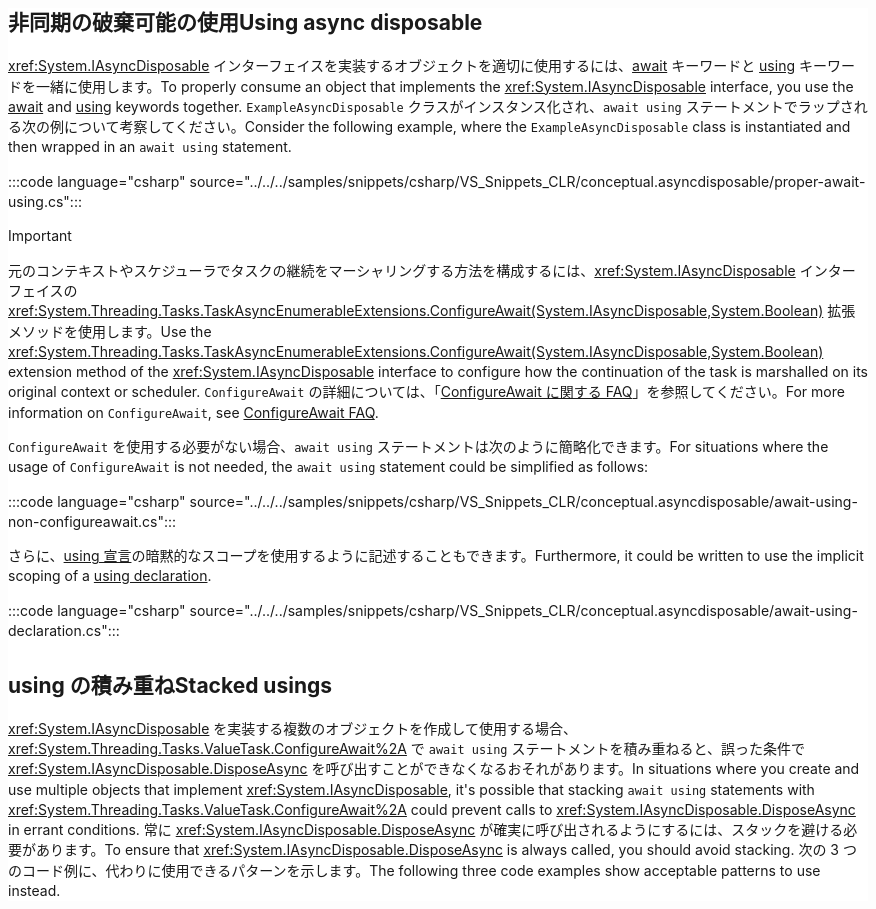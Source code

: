 ## <a name="using-async-disposable"></a><span data-ttu-id="4e0eb-149">非同期の破棄可能の使用</span><span class="sxs-lookup"><span data-stu-id="4e0eb-149">Using async disposable</span></span>

<span data-ttu-id="4e0eb-150"><xref:System.IAsyncDisposable> インターフェイスを実装するオブジェクトを適切に使用するには、[await](../../csharp/language-reference/operators/await.md) キーワードと [using](../../csharp/language-reference/keywords/using-statement.md) キーワードを一緒に使用します。</span><span class="sxs-lookup"><span data-stu-id="4e0eb-150">To properly consume an object that implements the <xref:System.IAsyncDisposable> interface, you use the [await](../../csharp/language-reference/operators/await.md) and [using](../../csharp/language-reference/keywords/using-statement.md) keywords together.</span></span> <span data-ttu-id="4e0eb-151">`ExampleAsyncDisposable` クラスがインスタンス化され、`await using` ステートメントでラップされる次の例について考察してください。</span><span class="sxs-lookup"><span data-stu-id="4e0eb-151">Consider the following example, where the `ExampleAsyncDisposable` class is instantiated and then wrapped in an `await using` statement.</span></span>

:::code language="csharp" source="../../../samples/snippets/csharp/VS_Snippets_CLR/conceptual.asyncdisposable/proper-await-using.cs":::

> [!IMPORTANT]
> <span data-ttu-id="4e0eb-152">元のコンテキストやスケジューラでタスクの継続をマーシャリングする方法を構成するには、<xref:System.IAsyncDisposable> インターフェイスの <xref:System.Threading.Tasks.TaskAsyncEnumerableExtensions.ConfigureAwait(System.IAsyncDisposable,System.Boolean)> 拡張メソッドを使用します。</span><span class="sxs-lookup"><span data-stu-id="4e0eb-152">Use the <xref:System.Threading.Tasks.TaskAsyncEnumerableExtensions.ConfigureAwait(System.IAsyncDisposable,System.Boolean)> extension method of the <xref:System.IAsyncDisposable> interface to configure how the continuation of the task is marshalled on its original context or scheduler.</span></span> <span data-ttu-id="4e0eb-153">`ConfigureAwait` の詳細については、「[ConfigureAwait に関する FAQ](https://devblogs.microsoft.com/dotnet/configureawait-faq/)」を参照してください。</span><span class="sxs-lookup"><span data-stu-id="4e0eb-153">For more information on `ConfigureAwait`, see [ConfigureAwait FAQ](https://devblogs.microsoft.com/dotnet/configureawait-faq/).</span></span>

<span data-ttu-id="4e0eb-154">`ConfigureAwait` を使用する必要がない場合、`await using` ステートメントは次のように簡略化できます。</span><span class="sxs-lookup"><span data-stu-id="4e0eb-154">For situations where the usage of `ConfigureAwait` is not needed, the `await using` statement could be simplified as follows:</span></span>

:::code language="csharp" source="../../../samples/snippets/csharp/VS_Snippets_CLR/conceptual.asyncdisposable/await-using-non-configureawait.cs":::

<span data-ttu-id="4e0eb-155">さらに、[using 宣言](../../csharp/whats-new/csharp-8.md#using-declarations)の暗黙的なスコープを使用するように記述することもできます。</span><span class="sxs-lookup"><span data-stu-id="4e0eb-155">Furthermore, it could be written to use the implicit scoping of a [using declaration](../../csharp/whats-new/csharp-8.md#using-declarations).</span></span>

:::code language="csharp" source="../../../samples/snippets/csharp/VS_Snippets_CLR/conceptual.asyncdisposable/await-using-declaration.cs":::

## <a name="stacked-usings"></a><span data-ttu-id="4e0eb-156">using の積み重ね</span><span class="sxs-lookup"><span data-stu-id="4e0eb-156">Stacked usings</span></span>

<span data-ttu-id="4e0eb-157"><xref:System.IAsyncDisposable> を実装する複数のオブジェクトを作成して使用する場合、<xref:System.Threading.Tasks.ValueTask.ConfigureAwait%2A> で `await using` ステートメントを積み重ねると、誤った条件で <xref:System.IAsyncDisposable.DisposeAsync> を呼び出すことができなくなるおそれがあります。</span><span class="sxs-lookup"><span data-stu-id="4e0eb-157">In situations where you create and use multiple objects that implement <xref:System.IAsyncDisposable>, it's possible that stacking `await using` statements with <xref:System.Threading.Tasks.ValueTask.ConfigureAwait%2A> could prevent calls to <xref:System.IAsyncDisposable.DisposeAsync> in errant conditions.</span></span> <span data-ttu-id="4e0eb-158">常に <xref:System.IAsyncDisposable.DisposeAsync> が確実に呼び出されるようにするには、スタックを避ける必要があります。</span><span class="sxs-lookup"><span data-stu-id="4e0eb-158">To ensure that <xref:System.IAsyncDisposable.DisposeAsync> is always called, you should avoid stacking.</span></span> <span data-ttu-id="4e0eb-159">次の 3 つのコード例に、代わりに使用できるパターンを示します。</span><span class="sxs-lookup"><span data-stu-id="4e0eb-159">The following three code examples show acceptable patterns to use instead.</span></span>
